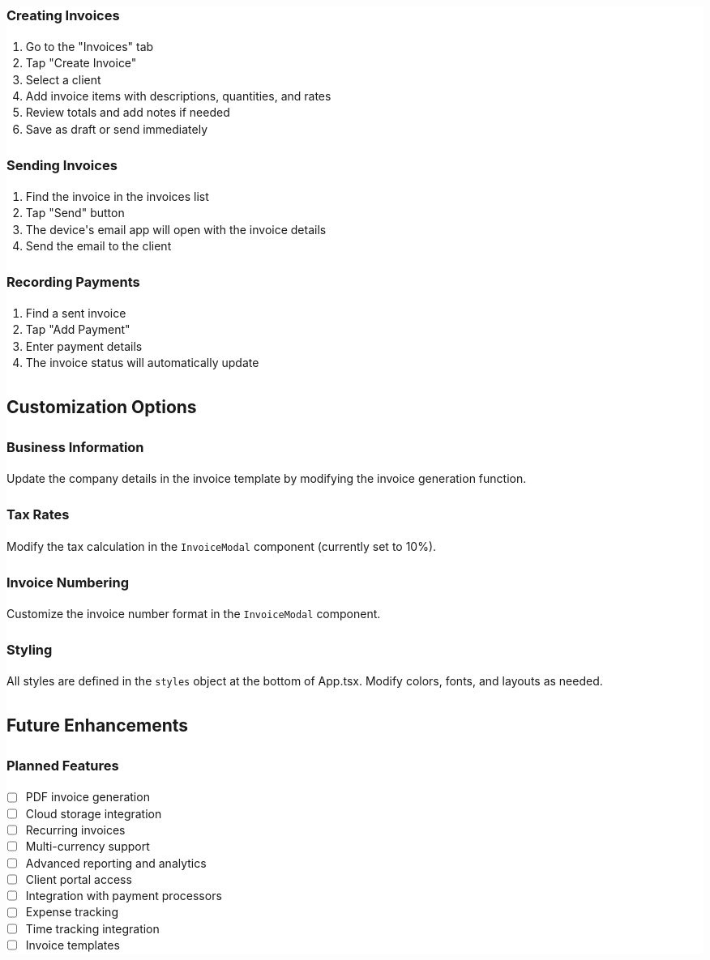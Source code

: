 ### Creating Invoices

1. Go to the "Invoices" tab
2. Tap "Create Invoice"
3. Select a client
4. Add invoice items with descriptions, quantities, and rates
5. Review totals and add notes if needed
6. Save as draft or send immediately

### Sending Invoices

1. Find the invoice in the invoices list
2. Tap "Send" button
3. The device's email app will open with the invoice details
4. Send the email to the client

### Recording Payments

1. Find a sent invoice
2. Tap "Add Payment"
3. Enter payment details
4. The invoice status will automatically update

## Customization Options

### Business Information

Update the company details in the invoice template by modifying the invoice generation function.

### Tax Rates

Modify the tax calculation in the `InvoiceModal` component (currently set to 10%).

### Invoice Numbering

Customize the invoice number format in the `InvoiceModal` component.

### Styling

All styles are defined in the `styles` object at the bottom of App.tsx. Modify colors, fonts, and layouts as needed.

## Future Enhancements

### Planned Features

- [ ] PDF invoice generation
- [ ] Cloud storage integration
- [ ] Recurring invoices
- [ ] Multi-currency support
- [ ] Advanced reporting and analytics
- [ ] Client portal access
- [ ] Integration with payment processors
- [ ] Expense tracking
- [ ] Time tracking integration
- [ ] Invoice templates
